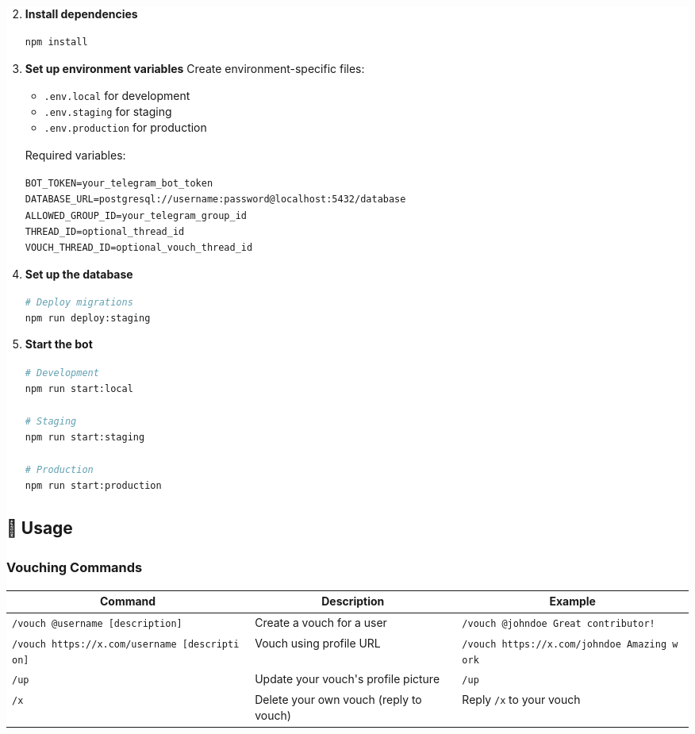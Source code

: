 2. **Install dependencies**

   ```bash
   npm install
   ```

3. **Set up environment variables**
   Create environment-specific files:

   - `.env.local` for development
   - `.env.staging` for staging
   - `.env.production` for production

   Required variables:

   ```env
   BOT_TOKEN=your_telegram_bot_token
   DATABASE_URL=postgresql://username:password@localhost:5432/database
   ALLOWED_GROUP_ID=your_telegram_group_id
   THREAD_ID=optional_thread_id
   VOUCH_THREAD_ID=optional_vouch_thread_id
   ```

4. **Set up the database**

   ```bash
   # Deploy migrations
   npm run deploy:staging
   ```

5. **Start the bot**

   ```bash
   # Development
   npm run start:local

   # Staging
   npm run start:staging

   # Production
   npm run start:production
   ```

## 📖 Usage

### Vouching Commands

| Command                                       | Description                            | Example                                     |
| --------------------------------------------- | -------------------------------------- | ------------------------------------------- |
| `/vouch @username [description]`              | Create a vouch for a user              | `/vouch @johndoe Great contributor!`        |
| `/vouch https://x.com/username [description]` | Vouch using profile URL                | `/vouch https://x.com/johndoe Amazing work` |
| `/up`                                         | Update your vouch's profile picture    | `/up`                                       |
| `/x`                                          | Delete your own vouch (reply to vouch) | Reply `/x` to your vouch                    |
